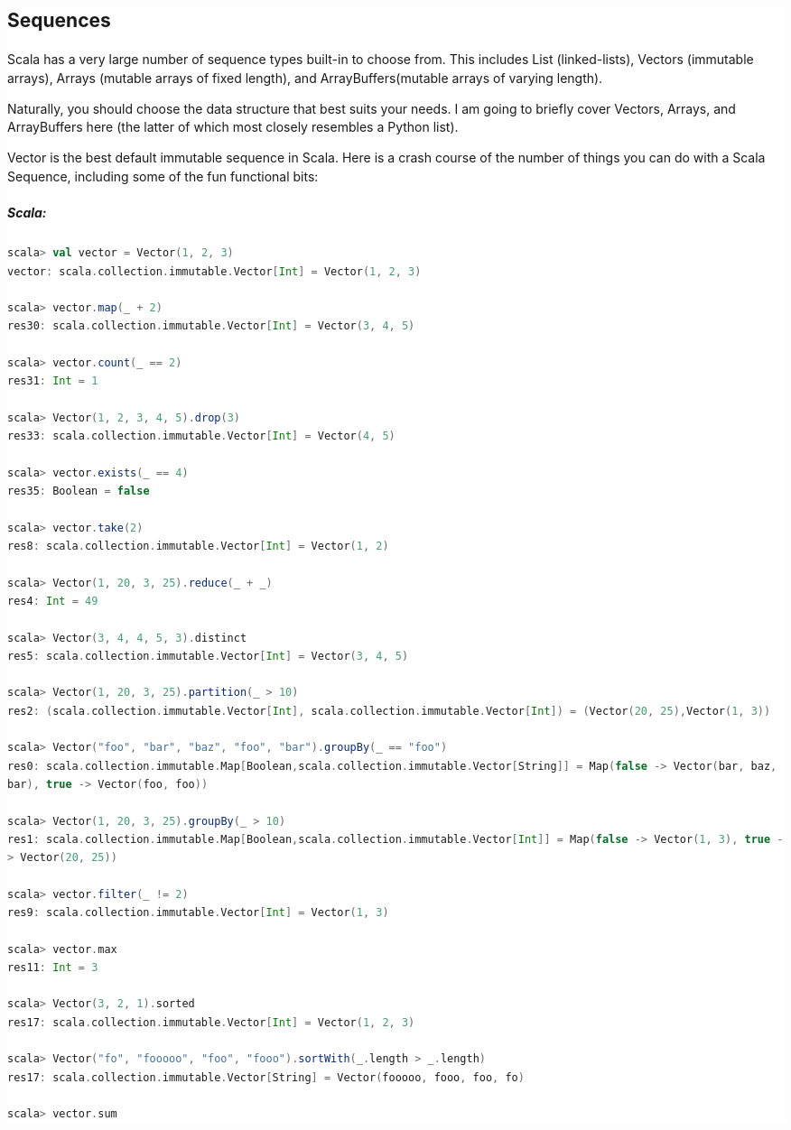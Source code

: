 Sequences
---------

Scala has a very large number of sequence types built-in to choose from. This includes List (linked-lists), Vectors (immutable arrays), Arrays (mutable arrays of fixed length), and ArrayBuffers(mutable arrays of varying length).

Naturally, you should choose the data structure that best suits your needs. I am going to briefly cover Vectors, Arrays, and ArrayBuffers here (the latter of which most closely resembles a Python list).

Vector is the best default immutable sequence in Scala. Here is a crash course of the number of things you can do with a Scala Sequence, including some of the fun functional bits:

##### Scala:
```scala
scala> val vector = Vector(1, 2, 3)
vector: scala.collection.immutable.Vector[Int] = Vector(1, 2, 3)

scala> vector.map(_ + 2)
res30: scala.collection.immutable.Vector[Int] = Vector(3, 4, 5)

scala> vector.count(_ == 2)
res31: Int = 1

scala> Vector(1, 2, 3, 4, 5).drop(3)
res33: scala.collection.immutable.Vector[Int] = Vector(4, 5)

scala> vector.exists(_ == 4)
res35: Boolean = false

scala> vector.take(2)
res8: scala.collection.immutable.Vector[Int] = Vector(1, 2)

scala> Vector(1, 20, 3, 25).reduce(_ + _)
res4: Int = 49

scala> Vector(3, 4, 4, 5, 3).distinct
res5: scala.collection.immutable.Vector[Int] = Vector(3, 4, 5)

scala> Vector(1, 20, 3, 25).partition(_ > 10)
res2: (scala.collection.immutable.Vector[Int], scala.collection.immutable.Vector[Int]) = (Vector(20, 25),Vector(1, 3))

scala> Vector("foo", "bar", "baz", "foo", "bar").groupBy(_ == "foo")
res0: scala.collection.immutable.Map[Boolean,scala.collection.immutable.Vector[String]] = Map(false -> Vector(bar, baz, bar), true -> Vector(foo, foo))

scala> Vector(1, 20, 3, 25).groupBy(_ > 10)
res1: scala.collection.immutable.Map[Boolean,scala.collection.immutable.Vector[Int]] = Map(false -> Vector(1, 3), true -> Vector(20, 25))

scala> vector.filter(_ != 2)
res9: scala.collection.immutable.Vector[Int] = Vector(1, 3)

scala> vector.max
res11: Int = 3

scala> Vector(3, 2, 1).sorted
res17: scala.collection.immutable.Vector[Int] = Vector(1, 2, 3)

scala> Vector("fo", "fooooo", "foo", "fooo").sortWith(_.length > _.length)
res17: scala.collection.immutable.Vector[String] = Vector(fooooo, fooo, foo, fo)

scala> vector.sum
```